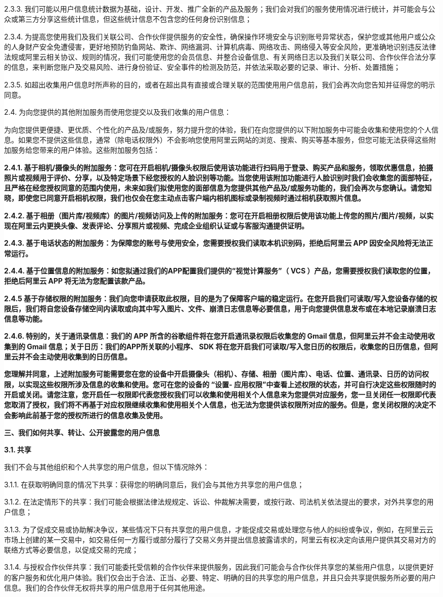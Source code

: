 2.3.3.
我们可能以用户信息统计数据为基础，设计、开发、推广全新的产品及服务；我们会对我们的服务使用情况进行统计，并可能会与公众或第三方分享这些统计信息，但这些统计信息不包含您的任何身份识别信息；

2.3.4.
为提高您使用我们及我们关联公司、合作伙伴提供服务的安全性，确保操作环境安全与识别账号异常状态，保护您或其他用户或公众的人身财产安全免遭侵害，更好地预防钓鱼网站、欺诈、网络漏洞、计算机病毒、网络攻击、网络侵入等安全风险，更准确地识别违反法律法规或阿里云相关协议、规则的情况，我们可能使用您的会员信息、并整合设备信息、有关网络日志以及我们关联公司、合作伙伴合法分享的信息，来判断您账户及交易风险、进行身份验证、安全事件的检测及防范，并依法采取必要的记录、审计、分析、处置措施；

2.3.5. 如超出收集用户信息时所声称的目的，或者在超出具有直接或合理关联的范围使用用户信息前，我们会再次向您告知并征得您的明示同意。

2.4. 为向您提供的其他附加服务而使用您提交以及我们收集的用户信息：

为向您提供更便捷、更优质、个性化的产品及/或服务，努力提升您的体验，我们在向您提供的以下附加服务中可能会收集和使用您的个人信息。如果您不提供这些信息，通常（除电话权限外）不会影响您使用阿里云网站的浏览、搜索、购买等基本服务，但您可能无法获得这些附加服务给您带来的用户体验。这些附加服务包括：

 **2.4.1.
基于相机/摄像头的附加服务：您可在开启相机/摄像头权限后使用该功能进行扫码用于登录、购买产品和服务，领取优惠信息，拍摄照片或视频用于评价、分享，以及特定场景下经您授权的人脸识别等功能。当您使用该附加功能进行人脸识别时我们会收集您的面部特征，且严格在经您授权同意的范围内使用，未来如我们拟使用您的面部信息为您提供其他产品及/或服务功能的，我们会再次与您确认。请您知晓，即使您已同意开启相机权限，我们也仅会在您主动点击客户端内相机图标或录制视频时通过相机获取照片信息。**

 **2.4.2.
基于相册（图片库/视频库）的图片/视频访问及上传的附加服务：您可在开启相册权限后使用该功能上传您的照片/图片/视频，以实现在阿里云内更换头像、发表评论、分享照片或视频、完成企业组织认证或与客服沟通提供证明。**

 **2.4.3. 基于电话状态的附加服务：为保障您的账号与使用安全，您需要授权我们读取本机识别码，拒绝后阿里云 APP 因安全风险将无法正常运行。**

 **2.4.4. 基于位置信息的附加服务：如您拟通过我们的APP配置我们提供的“视觉计算服务”（ VCS ）产品，您需要授权我们读取您的位置，拒绝后阿里云
APP 将无法为您配置该款产品。**

 **2.4.5
基于存储权限的附加服务：我们向您申请获取此权限，目的是为了保障客户端的稳定运行。在您开启我们可读取/写入您设备存储的权限后，我们将自您设备存储空间内读取或向其中写入图片、文件、崩溃日志信息等必要信息，用于向您提供信息发布或在本地记录崩溃日志信息等功能。**

 **2.4.6. 特别的，关于通讯录信息：我们的 APP 所含的谷歌组件将在您开启通讯录权限后收集您的 Gmail 信息，但阿里云并不会主动使用收集到的
Gmail 信息；关于日历：我们的APP所关联的小程序、 SDK
将在您开启我们可读取/写入您日历的权限后，收集您的日历信息，但阿里云并不会主动使用收集到的日历信息。**

**您理解并同意，上述附加服务可能需要您在您的设备中开启摄像头（相机）、存储、相册（图片库）、电话、位置、通讯录、日历的访问权限，以实现这些权限所涉及信息的收集和使用。您可在您的设备的
“设置-
应用权限”中查看上述权限的状态，并可自行决定这些权限随时的开启或关闭。请您注意，您开启任一权限即代表您授权我们可以收集和使用相关个人信息来为您提供对应服务，您一旦关闭任一权限即代表您取消了授权，我们将不再基于对应权限继续收集和使用相关个人信息，也无法为您提供该权限所对应的服务。但是，您关闭权限的决定不会影响此前基于您的授权所进行的信息收集及使用。**

**三、我们如何共享、转让、公开披露您的用户信息**

 **3.1. 共享**

我们不会与其他组织和个人共享您的用户信息，但以下情况除外：

3.1.1. 在获取明确同意的情况下共享：获得您的明确同意后，我们会与其他方共享您的用户信息；

3.1.2. 在法定情形下的共享：我们可能会根据法律法规规定、诉讼、仲裁解决需要，或按行政、司法机关依法提出的要求，对外共享您的用户信息；

3.1.3.
为了促成交易或协助解决争议，某些情况下只有共享您的用户信息，才能促成交易或处理您与他人的纠纷或争议，例如，在阿里云云市场上创建的某一交易中，如交易任何一方履行或部分履行了交易义务并提出信息披露请求的，阿里云有权决定向该用户提供其交易对方的联络方式等必要信息，以促成交易的完成；

3.1.4.
与授权合作伙伴共享：我们可能委托受信赖的合作伙伴来提供服务，因此我们可能会与合作伙伴共享您的某些用户信息，以提供更好的客户服务和优化用户体验。我们仅会出于合法、正当、必要、特定、明确的目的共享您的用户信息，并且只会共享提供服务所必要的用户信息。我们的合作伙伴无权将共享的用户信息用于任何其他用途。
